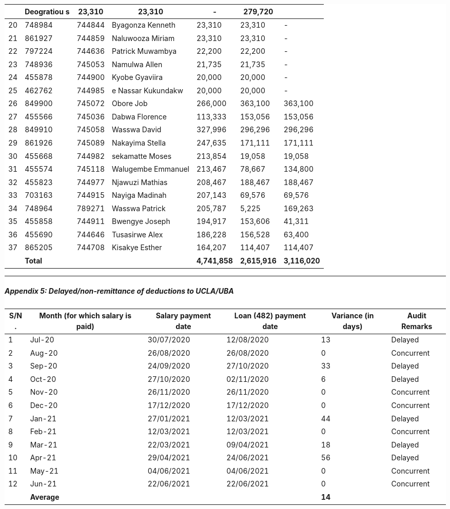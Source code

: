 || Deogratiou s | 23,310 | 23,310 | - | 279,720 ||  
|---|---|---|---|---|---|---|  
| 20 | 748984 | 744844 | Byagonza Kenneth | 23,310 | 23,310 | - | 279,720 ||  
| 21 | 861927 | 744859 | Naluwooza Miriam | 23,310 | 23,310 | - | 279,720 ||  
| 22 | 797224 | 744636 | Patrick Muwambya | 22,200 | 22,200 | - | 266,400 ||  
| 23 | 748936 | 745053 | Namulwa Allen | 21,735 | 21,735 | - | 260,820 ||  
| 24 | 455878 | 744900 | Kyobe Gyaviira | 20,000 | 20,000 | - | 240,000 ||  
| 25 | 462762 | 744985 | e Nassar Kukundakw | 20,000 | 20,000 | - | 240,000 ||  
| 26 | 849900 | 745072 | Obore Job | 266,000 | 363,100 | 363,100 | 3,192,000 ||  
| 27 | 455566 | 745036 | Dabwa Florence | 113,333 | 153,056 | 153,056 | 1,359,996 ||  
| 28 | 849910 | 745058 | Wasswa David | 327,996 | 296,296 | 296,296 | 3,935,952 ||  
| 29 | 861926 | 745089 | Nakayima Stella | 247,635 | 171,111 | 171,111 | 2,971,620 ||  
| 30 | 455668 | 744982 | sekamatte Moses | 213,854 | 19,058 | 19,058 | 2,566,248 ||  
| 31 | 455574 | 745118 | Walugembe Emmanuel | 213,467 | 78,667 | 134,800 | 2,561,604 ||  
| 32 | 455823 | 744977 | Njawuzi Mathias | 208,467 | 188,467 | 188,467 | 2,501,604 ||  
| 33 | 703163 | 744915 | Nayiga Madinah | 207,143 | 69,576 | 69,576 | 2,485,716 ||  
| 34 | 748964 | 789271 | Wasswa Patrick | 205,787 | 5,225 | 169,263 | 2,469,444 ||  
| 35 | 455858 | 744911 | Bwengye Joseph | 194,917 | 153,606 | 41,311 | 2,339,004 ||  
| 36 | 455690 | 744646 | Tusasirwe Alex | 186,228 | 156,528 | 63,400 | 2,234,736 ||  
| 37 | 865205 | 744708 | Kisakye Esther | 164,207 | 114,407 | 114,407 | 1,970,484 ||  
|| **Total** ||| **4,741,858** | **2,615,916** | **3,116,020** | **56,902,296** ||  


---

##### Appendix 5: Delayed/non-remittance of deductions to UCLA/UBA

| **S/N.** | **Month (for which salary is paid)** | **Salary payment date** | **Loan (482) payment date** | **Variance (in days)** | **Audit Remarks** |  
|---|---|---|---|---|---|  
| 1 | Jul-20 | 30/07/2020 | 12/08/2020 | 13 | Delayed |  
| 2 | Aug-20 | 26/08/2020 | 26/08/2020 | 0 | Concurrent |  
| 3 | Sep-20 | 24/09/2020 | 27/10/2020 | 33 | Delayed |  
| 4 | Oct-20 | 27/10/2020 | 02/11/2020 | 6 | Delayed |  
| 5 | Nov-20 | 26/11/2020 | 26/11/2020 | 0 | Concurrent |  
| 6 | Dec-20 | 17/12/2020 | 17/12/2020 | 0 | Concurrent |  
| 7 | Jan-21 | 27/01/2021 | 12/03/2021 | 44 | Delayed |  
| 8 | Feb-21 | 12/03/2021 | 12/03/2021 | 0 | Concurrent |  
| 9 | Mar-21 | 22/03/2021 | 09/04/2021 | 18 | Delayed |  
| 10 | Apr-21 | 29/04/2021 | 24/06/2021 | 56 | Delayed |  
| 11 | May-21 | 04/06/2021 | 04/06/2021 | 0 | Concurrent |  
| 12 | Jun-21 | 22/06/2021 | 22/06/2021 | 0 | Concurrent |  
|| **Average** ||| **14** ||  
